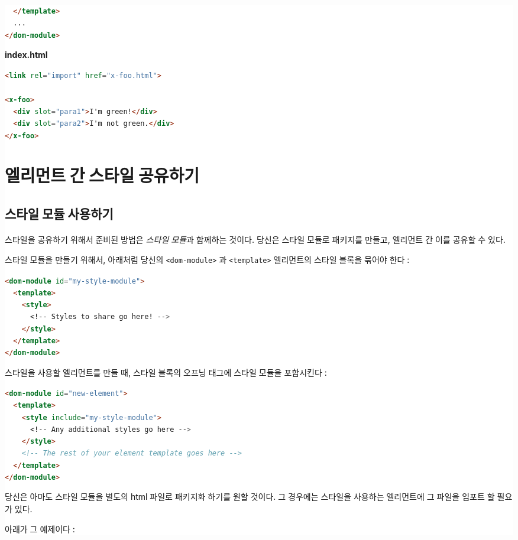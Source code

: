 ```html
  </template>
  ...
</dom-module>
```



**index.html**

```html
<link rel="import" href="x-foo.html">

<x-foo>
  <div slot="para1">I'm green!</div>
  <div slot="para2">I'm not green.</div>
</x-foo>
```



# 엘리먼트 간 스타일 공유하기

## 스타일 모듈 사용하기

스타일을 공유하기 위해서 준비된 방법은 *스타일 모듈*과 함께하는 것이다. 당신은 스타일 모듈로 패키지를 만들고, 엘리먼트 간 이를 공유할 수 있다.

스타일 모듈을 만들기 위해서, 아래처럼 당신의 `<dom-module>` 과 `<template>` 엘리먼트의 스타일 블록을 묶어야 한다 :

```html
<dom-module id="my-style-module">
  <template>
    <style>
      <!-- Styles to share go here! -->
    </style>
  </template>
</dom-module>
```



스타일을 사용할 엘리먼트를 만들 때, 스타일 블록의 오프닝 태그에 스타일 모듈을 포함시킨다 :

```html
<dom-module id="new-element">
  <template>
    <style include="my-style-module">
      <!-- Any additional styles go here -->
    </style>
    <!-- The rest of your element template goes here -->
  </template>
</dom-module>
```



당신은 아마도 스타일 모듈을 별도의 html 파일로 패키지화 하기를 원할 것이다. 그 경우에는 스타일을 사용하는 엘리먼트에 그 파일을 임포트 할 필요가 있다.

아래가 그 예제이다 :
